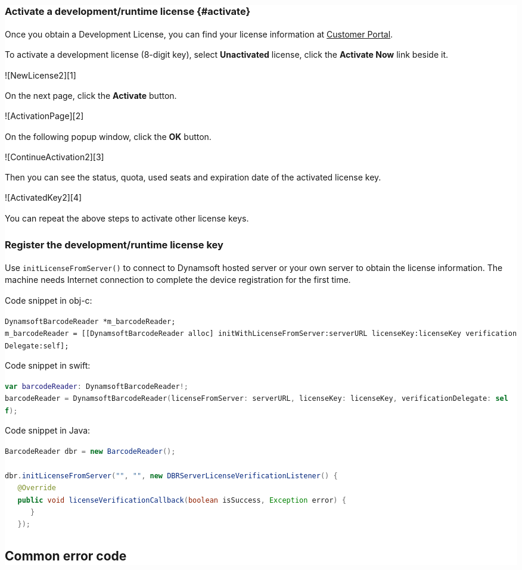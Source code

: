 ### Activate a development/runtime license {#activate}

 Once you obtain a Development License, you can find your license information at <a href ="https://www.dynamsoft.com/customer/license/fullLicensex" target="_blank">Customer Portal</a>. 

 To activate a development license (8-digit key), select **Unactivated** license, click the **Activate Now** link beside it.

 ![NewLicense2][1]

 On the next page, click the **Activate** button.
 
 ![ActivationPage][2]
 
 On the following popup window, click the **OK** button.
 
 ![ContinueActivation2][3]
 
 Then you can see the status, quota, used seats and expiration date of the activated license key. 
 
 ![ActivatedKey2][4]

 You can repeat the above steps to activate other license keys.

### Register the development/runtime license key

 Use `initLicenseFromServer()` to connect to Dynamsoft hosted server or your own server to obtain the license information. The machine needs Internet connection to complete the device registration for the first time. 

 Code snippet in obj-c:
 ```obj-c
DynamsoftBarcodeReader *m_barcodeReader;
m_barcodeReader = [[DynamsoftBarcodeReader alloc] initWithLicenseFromServer:serverURL licenseKey:licenseKey verificationDelegate:self];
 ```

 Code snippet in swift:
 ```swift
var barcodeReader: DynamsoftBarcodeReader!;
barcodeReader = DynamsoftBarcodeReader(licenseFromServer: serverURL, licenseKey: licenseKey, verificationDelegate: self);
 ```

 Code snippet in Java:
 ```java
BarcodeReader dbr = new BarcodeReader();

dbr.initLicenseFromServer("", "", new DBRServerLicenseVerificationListener() {
    @Override
    public void licenseVerificationCallback(boolean isSuccess, Exception error) {
       }
    });
 ```
## Common error code
